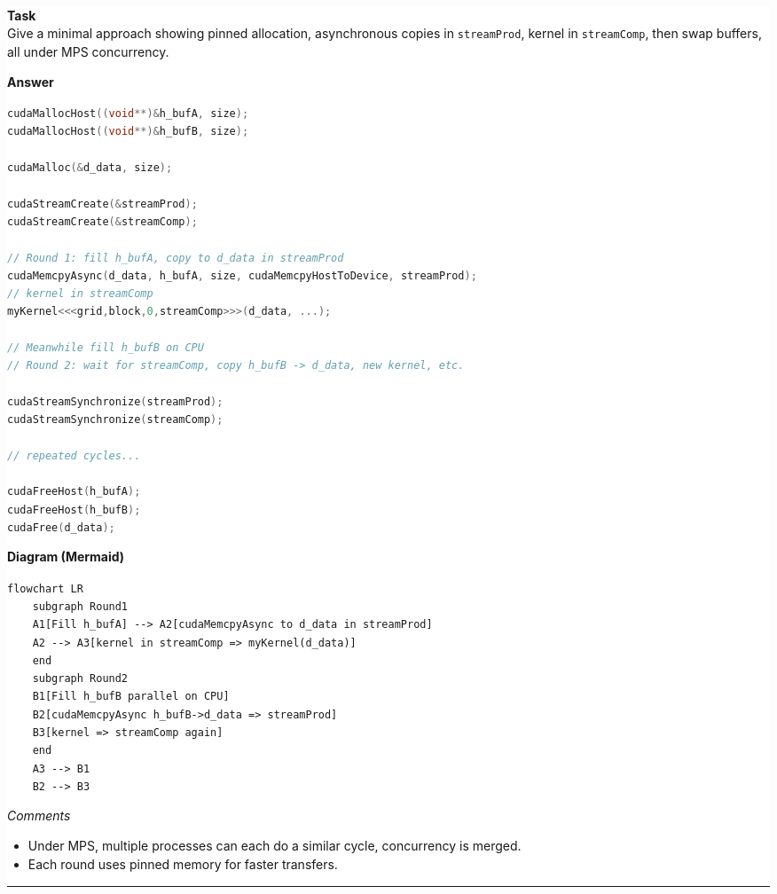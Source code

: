 **Task**  
Give a minimal approach showing pinned allocation, asynchronous copies in `streamProd`, kernel in `streamComp`, then swap buffers, all under MPS concurrency.

**Answer**  
```cpp
cudaMallocHost((void**)&h_bufA, size);
cudaMallocHost((void**)&h_bufB, size);

cudaMalloc(&d_data, size);

cudaStreamCreate(&streamProd);
cudaStreamCreate(&streamComp);

// Round 1: fill h_bufA, copy to d_data in streamProd
cudaMemcpyAsync(d_data, h_bufA, size, cudaMemcpyHostToDevice, streamProd);
// kernel in streamComp
myKernel<<<grid,block,0,streamComp>>>(d_data, ...);

// Meanwhile fill h_bufB on CPU
// Round 2: wait for streamComp, copy h_bufB -> d_data, new kernel, etc.

cudaStreamSynchronize(streamProd);
cudaStreamSynchronize(streamComp);

// repeated cycles...

cudaFreeHost(h_bufA);
cudaFreeHost(h_bufB);
cudaFree(d_data);
```

**Diagram (Mermaid)**
```mermaid
flowchart LR
    subgraph Round1
    A1[Fill h_bufA] --> A2[cudaMemcpyAsync to d_data in streamProd]
    A2 --> A3[kernel in streamComp => myKernel(d_data)]
    end
    subgraph Round2
    B1[Fill h_bufB parallel on CPU]
    B2[cudaMemcpyAsync h_bufB->d_data => streamProd]
    B3[kernel => streamComp again]
    end
    A3 --> B1
    B2 --> B3
```

*Comments*  
- Under MPS, multiple processes can each do a similar cycle, concurrency is merged.  
- Each round uses pinned memory for faster transfers.

---
